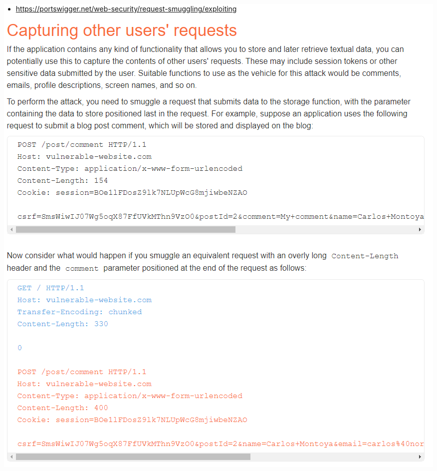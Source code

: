 -   https://portswigger.net/web-security/request-smuggling/exploiting

![img](media/33acc72a03eba64cd3366bb83b83723f.png)
